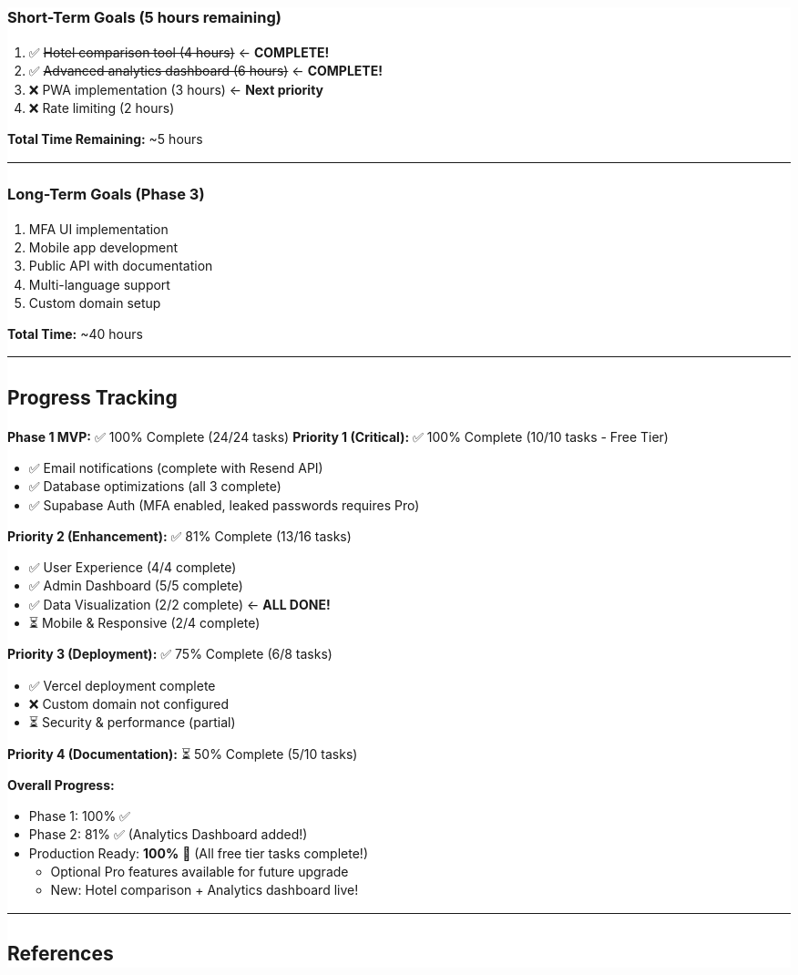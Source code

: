 
### Short-Term Goals (5 hours remaining)
1. ✅ ~~Hotel comparison tool (4 hours)~~ ← **COMPLETE!**
2. ✅ ~~Advanced analytics dashboard (6 hours)~~ ← **COMPLETE!**
3. ❌ PWA implementation (3 hours) ← **Next priority**
4. ❌ Rate limiting (2 hours)

**Total Time Remaining:** ~5 hours

---

### Long-Term Goals (Phase 3)
1. MFA UI implementation
2. Mobile app development
3. Public API with documentation
4. Multi-language support
5. Custom domain setup

**Total Time:** ~40 hours

---

## Progress Tracking

**Phase 1 MVP:** ✅ 100% Complete (24/24 tasks)
**Priority 1 (Critical):** ✅ 100% Complete (10/10 tasks - Free Tier)
  - ✅ Email notifications (complete with Resend API)
  - ✅ Database optimizations (all 3 complete)
  - ✅ Supabase Auth (MFA enabled, leaked passwords requires Pro)

**Priority 2 (Enhancement):** ✅ 81% Complete (13/16 tasks)
  - ✅ User Experience (4/4 complete)
  - ✅ Admin Dashboard (5/5 complete)
  - ✅ Data Visualization (2/2 complete) ← **ALL DONE!**
  - ⏳ Mobile & Responsive (2/4 complete)

**Priority 3 (Deployment):** ✅ 75% Complete (6/8 tasks)
  - ✅ Vercel deployment complete
  - ❌ Custom domain not configured
  - ⏳ Security & performance (partial)

**Priority 4 (Documentation):** ⏳ 50% Complete (5/10 tasks)

**Overall Progress:**
- Phase 1: 100% ✅
- Phase 2: 81% ✅ (Analytics Dashboard added!)
- Production Ready: **100%** 🎉 (All free tier tasks complete!)
  - Optional Pro features available for future upgrade
  - New: Hotel comparison + Analytics dashboard live!

---

## References
